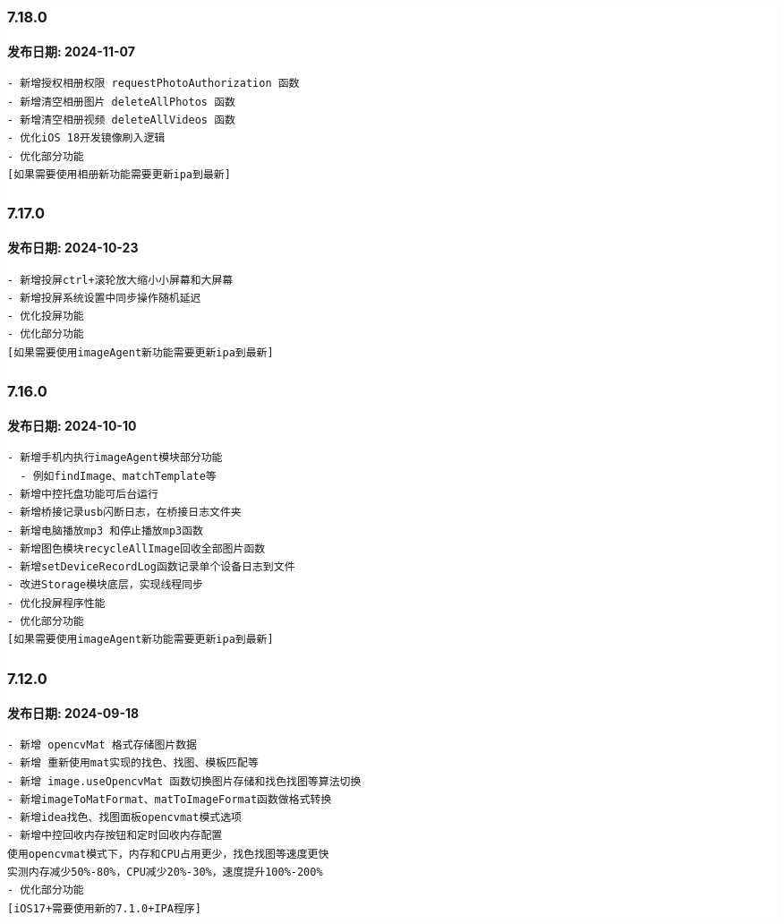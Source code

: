 ### 7.18.0

**发布日期: 2024-11-07**

```text
- 新增授权相册权限 requestPhotoAuthorization 函数
- 新增清空相册图片 deleteAllPhotos 函数
- 新增清空相册视频 deleteAllVideos 函数
- 优化iOS 18开发镜像刷入逻辑 
- 优化部分功能
[如果需要使用相册新功能需要更新ipa到最新]
```

### 7.17.0

**发布日期: 2024-10-23**

```text
- 新增投屏ctrl+滚轮放大缩小小屏幕和大屏幕
- 新增投屏系统设置中同步操作随机延迟
- 优化投屏功能
- 优化部分功能
[如果需要使用imageAgent新功能需要更新ipa到最新]
```

### 7.16.0

**发布日期: 2024-10-10**

```text
- 新增手机内执行imageAgent模块部分功能
  - 例如findImage、matchTemplate等
- 新增中控托盘功能可后台运行
- 新增桥接记录usb闪断日志，在桥接日志文件夹
- 新增电脑播放mp3 和停止播放mp3函数
- 新增图色模块recycleAllImage回收全部图片函数
- 新增setDeviceRecordLog函数记录单个设备日志到文件
- 改进Storage模块底层，实现线程同步
- 优化投屏程序性能
- 优化部分功能
[如果需要使用imageAgent新功能需要更新ipa到最新]
```

### 7.12.0

**发布日期: 2024-09-18**

```text
- 新增 opencvMat 格式存储图片数据
- 新增 重新使用mat实现的找色、找图、模板匹配等
- 新增 image.useOpencvMat 函数切换图片存储和找色找图等算法切换
- 新增imageToMatFormat、matToImageFormat函数做格式转换
- 新增idea找色、找图面板opencvmat模式选项
- 新增中控回收内存按钮和定时回收内存配置
使用opencvmat模式下，内存和CPU占用更少，找色找图等速度更快
实测内存减少50%-80%，CPU减少20%-30%，速度提升100%-200%
- 优化部分功能
[iOS17+需要使用新的7.1.0+IPA程序]
```
